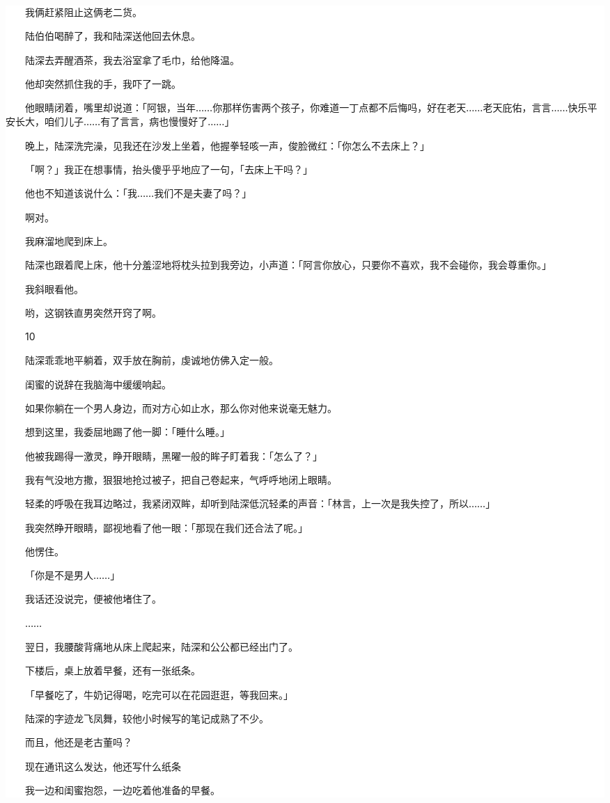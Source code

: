 &emsp;&emsp;我俩赶紧阻止这俩老二货。  
  
&emsp;&emsp;陆伯伯喝醉了，我和陆深送他回去休息。  
  
&emsp;&emsp;陆深去弄醒酒茶，我去浴室拿了毛巾，给他降温。  
  
&emsp;&emsp;他却突然抓住我的手，我吓了一跳。  
  
&emsp;&emsp;他眼睛闭着，嘴里却说道：「阿银，当年……你那样伤害两个孩子，你难道一丁点都不后悔吗，好在老天……老天庇佑，言言……快乐平安长大，咱们儿子……有了言言，病也慢慢好了……」  
  
&emsp;&emsp;晚上，陆深洗完澡，见我还在沙发上坐着，他握拳轻咳一声，俊脸微红：「你怎么不去床上？」  
  
&emsp;&emsp;「啊？」我正在想事情，抬头傻乎乎地应了一句，「去床上干吗？」  
  
&emsp;&emsp;他也不知道该说什么：「我……我们不是夫妻了吗？」  
  
&emsp;&emsp;啊对。  
  
&emsp;&emsp;我麻溜地爬到床上。  
  
&emsp;&emsp;陆深也跟着爬上床，他十分羞涩地将枕头拉到我旁边，小声道：「阿言你放心，只要你不喜欢，我不会碰你，我会尊重你。」  
  
&emsp;&emsp;我斜眼看他。  
  
&emsp;&emsp;哟，这钢铁直男突然开窍了啊。  
  
&emsp;&emsp;10  
  
&emsp;&emsp;陆深乖乖地平躺着，双手放在胸前，虔诚地仿佛入定一般。  
  
&emsp;&emsp;闺蜜的说辞在我脑海中缓缓响起。  
  
&emsp;&emsp;如果你躺在一个男人身边，而对方心如止水，那么你对他来说毫无魅力。  
  
&emsp;&emsp;想到这里，我委屈地踢了他一脚：「睡什么睡。」  
  
&emsp;&emsp;他被我踢得一激灵，睁开眼睛，黑曜一般的眸子盯着我：「怎么了？」  
  
&emsp;&emsp;我有气没地方撒，狠狠地抢过被子，把自己卷起来，气呼呼地闭上眼睛。  
  
&emsp;&emsp;轻柔的呼吸在我耳边略过，我紧闭双眸，却听到陆深低沉轻柔的声音：「林言，上一次是我失控了，所以……」  
  
&emsp;&emsp;我突然睁开眼睛，鄙视地看了他一眼：「那现在我们还合法了呢。」  
  
&emsp;&emsp;他愣住。  
  
&emsp;&emsp;「你是不是男人……」  
  
&emsp;&emsp;我话还没说完，便被他堵住了。  
  
&emsp;&emsp;……  
  
&emsp;&emsp;翌日，我腰酸背痛地从床上爬起来，陆深和公公都已经出门了。  
  
&emsp;&emsp;下楼后，桌上放着早餐，还有一张纸条。  
  
&emsp;&emsp;「早餐吃了，牛奶记得喝，吃完可以在花园逛逛，等我回来。」  
  
&emsp;&emsp;陆深的字迹龙飞凤舞，较他小时候写的笔记成熟了不少。  
  
&emsp;&emsp;而且，他还是老古董吗？  
  
&emsp;&emsp;现在通讯这么发达，他还写什么纸条  
  
&emsp;&emsp;我一边和闺蜜抱怨，一边吃着他准备的早餐。  
  